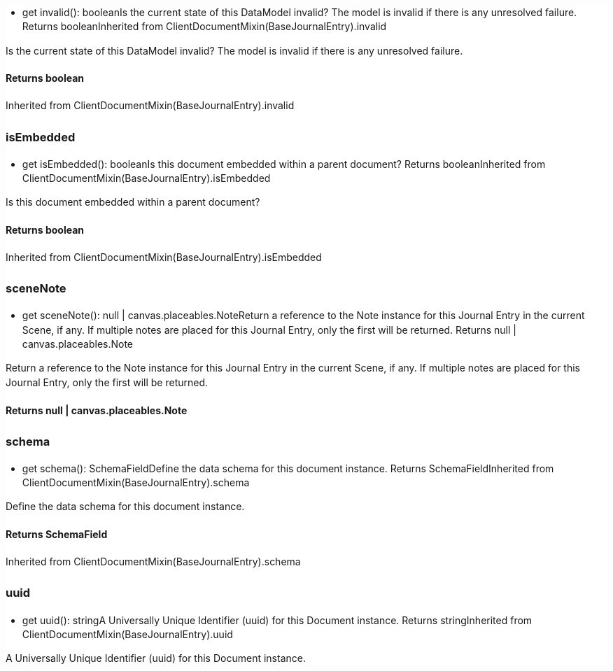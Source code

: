 - get invalid(): booleanIs the current state of this DataModel invalid?
The model is invalid if there is any unresolved failure.
Returns booleanInherited from ClientDocumentMixin(BaseJournalEntry).invalid

Is the current state of this DataModel invalid?
The model is invalid if there is any unresolved failure.


#### Returns boolean

Inherited from ClientDocumentMixin(BaseJournalEntry).invalid


### isEmbedded

- get isEmbedded(): booleanIs this document embedded within a parent document?
Returns booleanInherited from ClientDocumentMixin(BaseJournalEntry).isEmbedded

Is this document embedded within a parent document?


#### Returns boolean

Inherited from ClientDocumentMixin(BaseJournalEntry).isEmbedded


### sceneNote

- get sceneNote(): null | canvas.placeables.NoteReturn a reference to the Note instance for this Journal Entry in the current Scene, if any.
If multiple notes are placed for this Journal Entry, only the first will be returned.
Returns null | canvas.placeables.Note

Return a reference to the Note instance for this Journal Entry in the current Scene, if any.
If multiple notes are placed for this Journal Entry, only the first will be returned.


#### Returns null | canvas.placeables.Note


### schema

- get schema(): SchemaFieldDefine the data schema for this document instance.
Returns SchemaFieldInherited from ClientDocumentMixin(BaseJournalEntry).schema

Define the data schema for this document instance.


#### Returns SchemaField

Inherited from ClientDocumentMixin(BaseJournalEntry).schema


### uuid

- get uuid(): stringA Universally Unique Identifier (uuid) for this Document instance.
Returns stringInherited from ClientDocumentMixin(BaseJournalEntry).uuid

A Universally Unique Identifier (uuid) for this Document instance.
